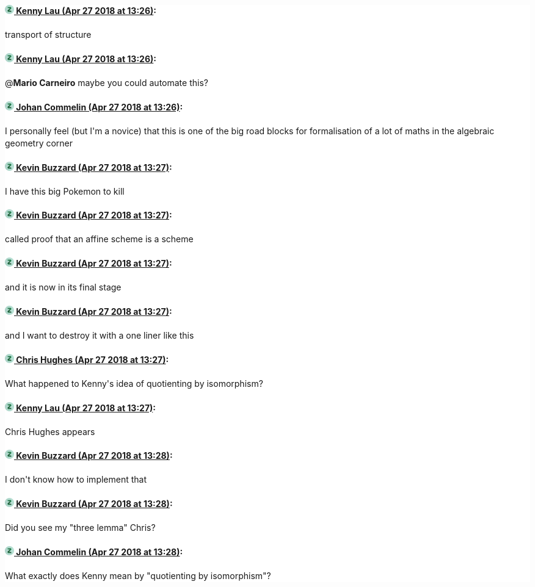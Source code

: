 #### [![Click to go to Zulip](../../assets/img/zulip2.png) Kenny Lau (Apr 27 2018 at 13:26)](https://leanprover.zulipchat.com/#narrow/stream/113488-general/topic/%22canonically%22%20identifying%20two%20types/near/125769947):
transport of structure

#### [![Click to go to Zulip](../../assets/img/zulip2.png) Kenny Lau (Apr 27 2018 at 13:26)](https://leanprover.zulipchat.com/#narrow/stream/113488-general/topic/%22canonically%22%20identifying%20two%20types/near/125769951):
@**Mario Carneiro** maybe you could automate this?

#### [![Click to go to Zulip](../../assets/img/zulip2.png) Johan Commelin (Apr 27 2018 at 13:26)](https://leanprover.zulipchat.com/#narrow/stream/113488-general/topic/%22canonically%22%20identifying%20two%20types/near/125769952):
I personally feel (but I'm a novice) that this is one of the big road blocks for formalisation of a lot of maths in the algebraic geometry corner

#### [![Click to go to Zulip](../../assets/img/zulip2.png) Kevin Buzzard (Apr 27 2018 at 13:27)](https://leanprover.zulipchat.com/#narrow/stream/113488-general/topic/%22canonically%22%20identifying%20two%20types/near/125769959):
I have this big Pokemon to kill

#### [![Click to go to Zulip](../../assets/img/zulip2.png) Kevin Buzzard (Apr 27 2018 at 13:27)](https://leanprover.zulipchat.com/#narrow/stream/113488-general/topic/%22canonically%22%20identifying%20two%20types/near/125769960):
called proof that an affine scheme is a scheme

#### [![Click to go to Zulip](../../assets/img/zulip2.png) Kevin Buzzard (Apr 27 2018 at 13:27)](https://leanprover.zulipchat.com/#narrow/stream/113488-general/topic/%22canonically%22%20identifying%20two%20types/near/125769962):
and it is now in its final stage

#### [![Click to go to Zulip](../../assets/img/zulip2.png) Kevin Buzzard (Apr 27 2018 at 13:27)](https://leanprover.zulipchat.com/#narrow/stream/113488-general/topic/%22canonically%22%20identifying%20two%20types/near/125769967):
and I want to destroy it with a one liner like this

#### [![Click to go to Zulip](../../assets/img/zulip2.png) Chris Hughes (Apr 27 2018 at 13:27)](https://leanprover.zulipchat.com/#narrow/stream/113488-general/topic/%22canonically%22%20identifying%20two%20types/near/125769968):
What happened to Kenny's idea of quotienting by isomorphism?

#### [![Click to go to Zulip](../../assets/img/zulip2.png) Kenny Lau (Apr 27 2018 at 13:27)](https://leanprover.zulipchat.com/#narrow/stream/113488-general/topic/%22canonically%22%20identifying%20two%20types/near/125769969):
Chris Hughes appears

#### [![Click to go to Zulip](../../assets/img/zulip2.png) Kevin Buzzard (Apr 27 2018 at 13:28)](https://leanprover.zulipchat.com/#narrow/stream/113488-general/topic/%22canonically%22%20identifying%20two%20types/near/125770009):
I don't know how to implement that

#### [![Click to go to Zulip](../../assets/img/zulip2.png) Kevin Buzzard (Apr 27 2018 at 13:28)](https://leanprover.zulipchat.com/#narrow/stream/113488-general/topic/%22canonically%22%20identifying%20two%20types/near/125770012):
Did you see my "three lemma" Chris?

#### [![Click to go to Zulip](../../assets/img/zulip2.png) Johan Commelin (Apr 27 2018 at 13:28)](https://leanprover.zulipchat.com/#narrow/stream/113488-general/topic/%22canonically%22%20identifying%20two%20types/near/125770014):
What exactly does Kenny mean by "quotienting by isomorphism"?
